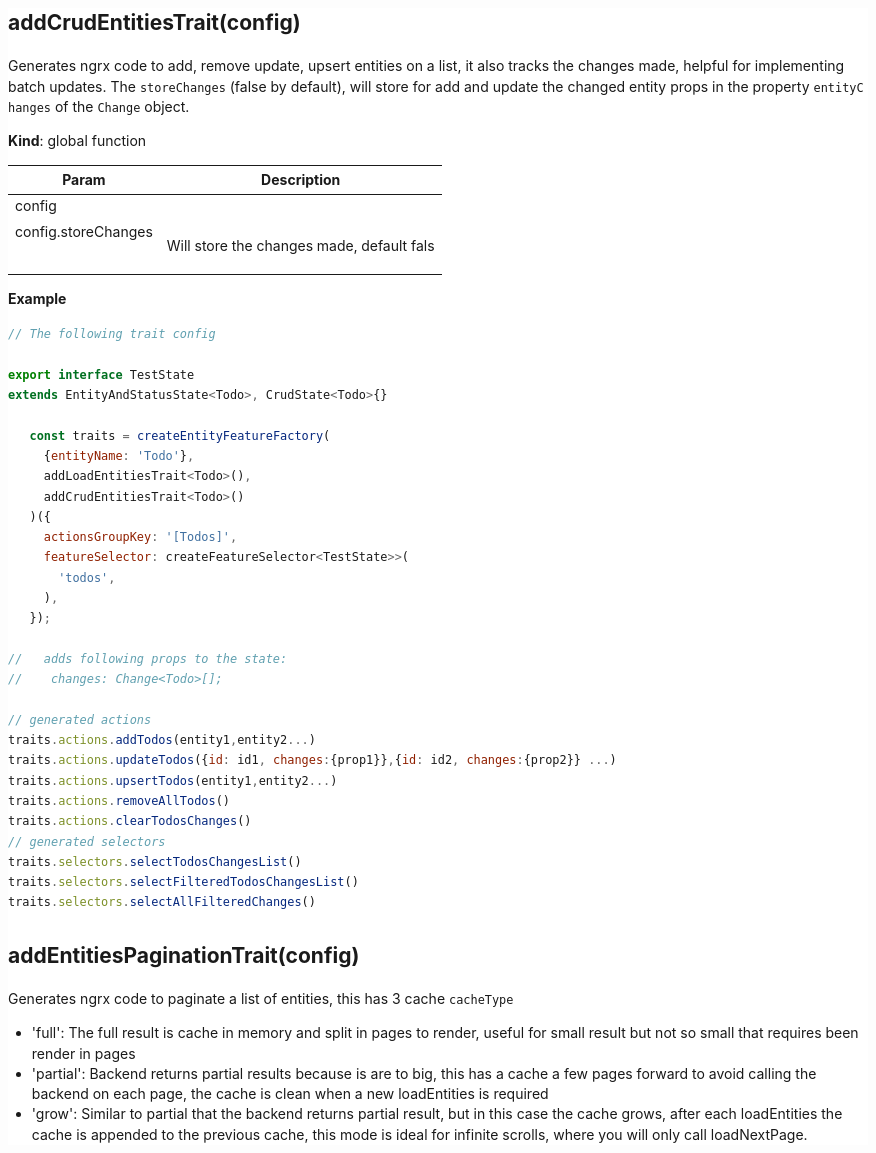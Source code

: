 ## addCrudEntitiesTrait(config)
<p>Generates ngrx code to add, remove update, upsert entities on a list, it also
tracks the changes made, helpful for implementing batch updates. The <code>storeChanges</code> (false by default),
will store for add and update the changed entity props in the property <code>entityChanges</code> of the <code>Change</code> object.</p>

**Kind**: global function  

| Param | Description |
| --- | --- |
| config |  |
| config.storeChanges | <p>Will store the changes made, default fals</p> |

**Example**  
```js
// The following trait config

export interface TestState
extends EntityAndStatusState<Todo>, CrudState<Todo>{}

   const traits = createEntityFeatureFactory(
     {entityName: 'Todo'},
     addLoadEntitiesTrait<Todo>(),
     addCrudEntitiesTrait<Todo>()
   )({
     actionsGroupKey: '[Todos]',
     featureSelector: createFeatureSelector<TestState>>(
       'todos',
     ),
   });

//   adds following props to the state:
//    changes: Change<Todo>[];

// generated actions
traits.actions.addTodos(entity1,entity2...)
traits.actions.updateTodos({id: id1, changes:{prop1}},{id: id2, changes:{prop2}} ...)
traits.actions.upsertTodos(entity1,entity2...)
traits.actions.removeAllTodos()
traits.actions.clearTodosChanges()
// generated selectors
traits.selectors.selectTodosChangesList()
traits.selectors.selectFilteredTodosChangesList()
traits.selectors.selectAllFilteredChanges()
```
<a name="addEntitiesPaginationTrait"></a>

## addEntitiesPaginationTrait(config)
<p>Generates ngrx code to paginate a list of entities, this has 3 cache <code>cacheType</code></p>
<ul>
<li>'full': The full result is cache in memory and split in pages to render, useful
for small result but not so small that requires been render in pages</li>
<li>'partial': Backend returns partial results because is are to big, this has a cache a few pages forward
to avoid calling the backend on each page, the cache is clean when a new loadEntities is required</li>
<li>'grow': Similar to partial that the backend returns partial result, but in this case the cache grows,
after each loadEntities the cache is appended to the previous cache, this mode is ideal for infinite scrolls,
where you will only call loadNextPage.